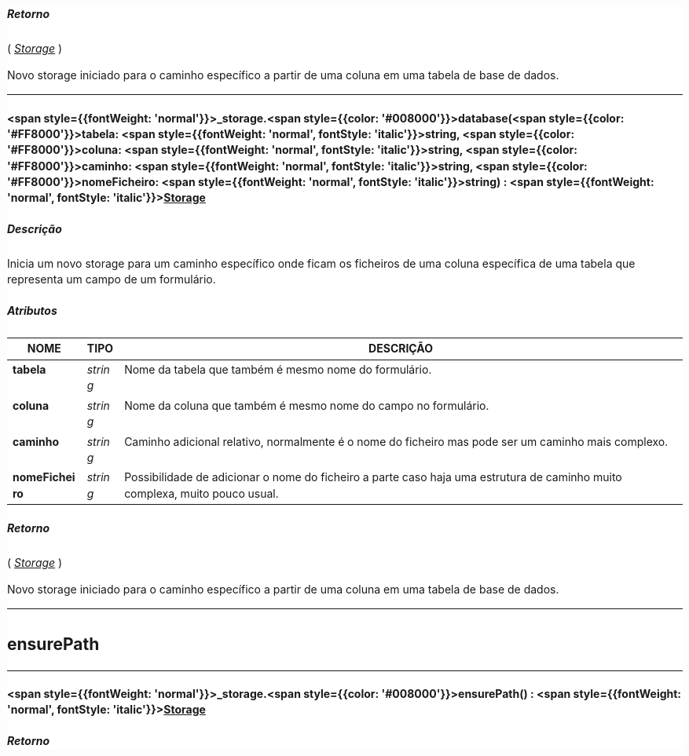 ##### Retorno

( _[Storage](/docs/library/resources/storage)_ )

Novo storage iniciado para o caminho específico a partir de uma coluna em uma tabela de base de dados.

---

#### <span style={{fontWeight: 'normal'}}>_storage</span>.<span style={{color: '#008000'}}>database</span>(<span style={{color: '#FF8000'}}>tabela</span>: <span style={{fontWeight: 'normal', fontStyle: 'italic'}}>string</span>, <span style={{color: '#FF8000'}}>coluna</span>: <span style={{fontWeight: 'normal', fontStyle: 'italic'}}>string</span>, <span style={{color: '#FF8000'}}>caminho</span>: <span style={{fontWeight: 'normal', fontStyle: 'italic'}}>string</span>, <span style={{color: '#FF8000'}}>nomeFicheiro</span>: <span style={{fontWeight: 'normal', fontStyle: 'italic'}}>string</span>) : <span style={{fontWeight: 'normal', fontStyle: 'italic'}}>[Storage](/docs/library/resources/storage)</span>
##### Descrição

Inicia um novo storage para um caminho específico onde ficam os ficheiros de uma coluna específica de uma tabela que representa um campo de um formulário.

##### Atributos

| NOME | TIPO | DESCRIÇÃO |
|---|---|---|
| **tabela** | _string_ | Nome da tabela que também é mesmo nome do formulário. |
| **coluna** | _string_ | Nome da coluna que também é mesmo nome do campo no formulário. |
| **caminho** | _string_ | Caminho adicional relativo, normalmente é o nome do ficheiro mas pode ser um caminho mais complexo. |
| **nomeFicheiro** | _string_ | Possibilidade de adicionar o nome do ficheiro a parte caso haja uma estrutura de caminho muito complexa, muito pouco usual. |

##### Retorno

( _[Storage](/docs/library/resources/storage)_ )

Novo storage iniciado para o caminho específico a partir de uma coluna em uma tabela de base de dados.

---

## ensurePath

---

#### <span style={{fontWeight: 'normal'}}>_storage</span>.<span style={{color: '#008000'}}>ensurePath</span>() : <span style={{fontWeight: 'normal', fontStyle: 'italic'}}>[Storage](/docs/library/resources/storage)</span>
##### Retorno

